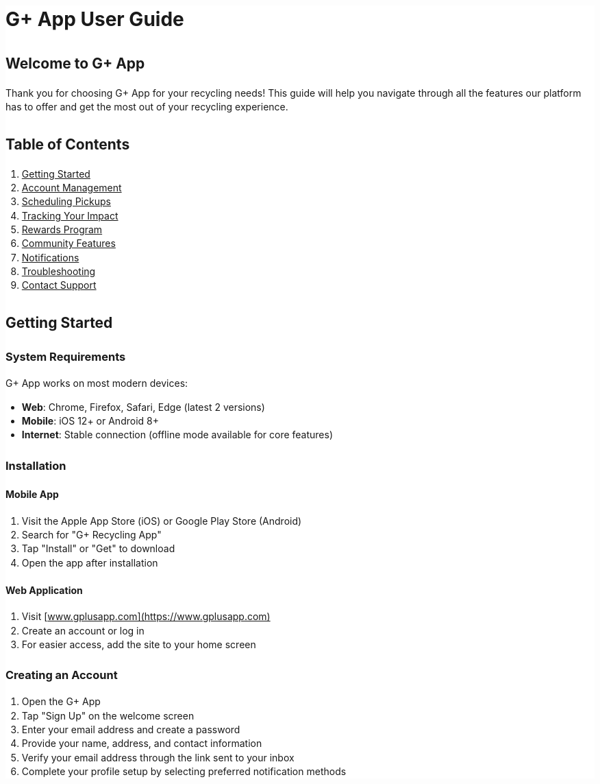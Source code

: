 # G+ App User Guide

## Welcome to G+ App

Thank you for choosing G+ App for your recycling needs! This guide will help you navigate through all the features our platform has to offer and get the most out of your recycling experience.

## Table of Contents

1. [Getting Started](#getting-started)
2. [Account Management](#account-management)
3. [Scheduling Pickups](#scheduling-pickups)
4. [Tracking Your Impact](#tracking-your-impact)
5. [Rewards Program](#rewards-program)
6. [Community Features](#community-features)
7. [Notifications](#notifications)
8. [Troubleshooting](#troubleshooting)
9. [Contact Support](#contact-support)

## Getting Started

### System Requirements

G+ App works on most modern devices:

- **Web**: Chrome, Firefox, Safari, Edge (latest 2 versions)
- **Mobile**: iOS 12+ or Android 8+
- **Internet**: Stable connection (offline mode available for core features)

### Installation

#### Mobile App
1. Visit the Apple App Store (iOS) or Google Play Store (Android)
2. Search for "G+ Recycling App"
3. Tap "Install" or "Get" to download
4. Open the app after installation

#### Web Application
1. Visit [www.gplusapp.com](https://www.gplusapp.com)
2. Create an account or log in
3. For easier access, add the site to your home screen

### Creating an Account

1. Open the G+ App
2. Tap "Sign Up" on the welcome screen
3. Enter your email address and create a password
4. Provide your name, address, and contact information
5. Verify your email address through the link sent to your inbox
6. Complete your profile setup by selecting preferred notification methods

